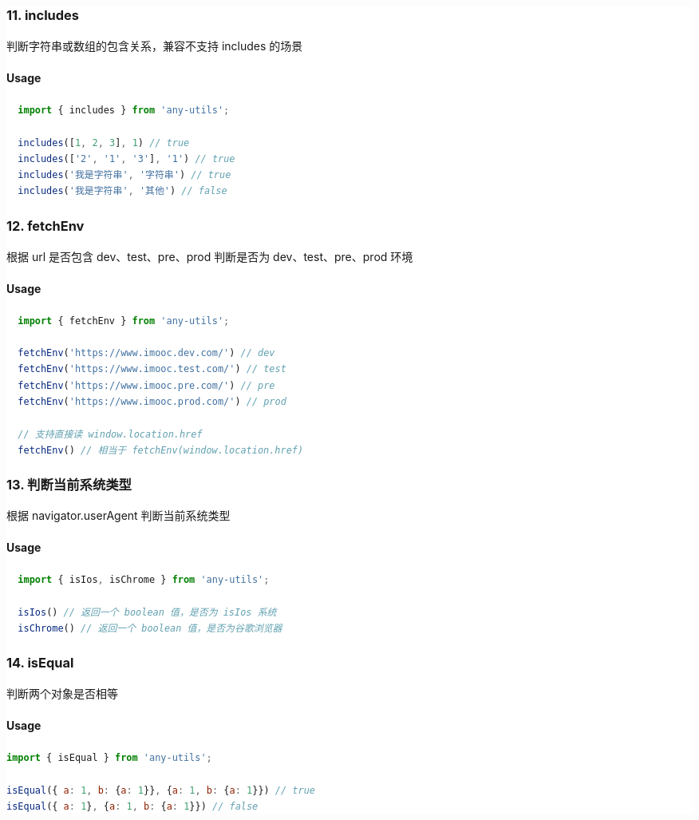 ### 11. includes

判断字符串或数组的包含关系，兼容不支持 includes 的场景

#### Usage

```javascript
  import { includes } from 'any-utils';

  includes([1, 2, 3], 1) // true
  includes(['2', '1', '3'], '1') // true
  includes('我是字符串', '字符串') // true
  includes('我是字符串', '其他') // false
```

### 12. fetchEnv

根据 url 是否包含 dev、test、pre、prod 判断是否为 dev、test、pre、prod  环境

#### Usage

```javascript
  import { fetchEnv } from 'any-utils';

  fetchEnv('https://www.imooc.dev.com/') // dev
  fetchEnv('https://www.imooc.test.com/') // test
  fetchEnv('https://www.imooc.pre.com/') // pre
  fetchEnv('https://www.imooc.prod.com/') // prod

  // 支持直接读 window.location.href
  fetchEnv() // 相当于 fetchEnv(window.location.href)
```

### 13. 判断当前系统类型

根据 navigator.userAgent 判断当前系统类型

#### Usage

```javascript
  import { isIos, isChrome } from 'any-utils';

  isIos() // 返回一个 boolean 值，是否为 isIos 系统
  isChrome() // 返回一个 boolean 值，是否为谷歌浏览器
```

### 14. isEqual

判断两个对象是否相等

#### Usage

```javascript
import { isEqual } from 'any-utils';

isEqual({ a: 1, b: {a: 1}}, {a: 1, b: {a: 1}}) // true
isEqual({ a: 1}, {a: 1, b: {a: 1}}) // false
```

